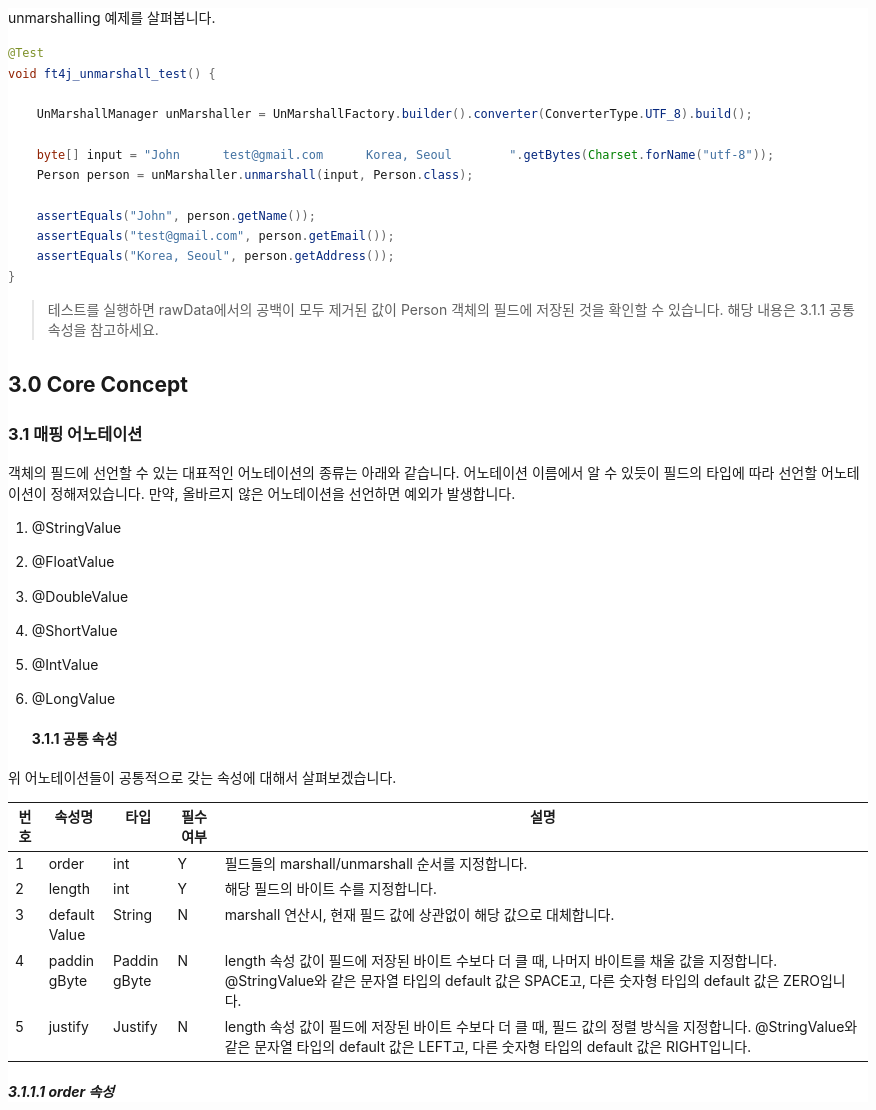 unmarshalling 예제를 살펴봅니다.

```java
@Test
void ft4j_unmarshall_test() {

    UnMarshallManager unMarshaller = UnMarshallFactory.builder().converter(ConverterType.UTF_8).build();

    byte[] input = "John      test@gmail.com      Korea, Seoul        ".getBytes(Charset.forName("utf-8"));
    Person person = unMarshaller.unmarshall(input, Person.class);

    assertEquals("John", person.getName());
    assertEquals("test@gmail.com", person.getEmail());
    assertEquals("Korea, Seoul", person.getAddress());
}
```

> 테스트를 실행하면 rawData에서의 공백이 모두 제거된 값이 Person 객체의 필드에 저장된 것을 확인할 수 있습니다. 해당 내용은 3.1.1 공통 속성을 참고하세요.

## 3.0 Core Concept

### 3.1 매핑 어노테이션

객체의 필드에 선언할 수 있는 대표적인 어노테이션의 종류는 아래와 같습니다. 어노테이션 이름에서 알 수 있듯이 필드의 타입에 따라 선언할 어노테이션이 정해져있습니다. 만약, 올바르지 않은 어노테이션을 선언하면 예외가 발생합니다.

1. @StringValue

2. @FloatValue

3. @DoubleValue

4. @ShortValue

5. @IntValue

6. @LongValue
   
   #### 3.1.1 공통 속성

위 어노테이션들이 공통적으로 갖는 속성에 대해서 살펴보겠습니다.

| 번호  | 속성명          | 타입          | 필수여부 | 설명                                                                                                                                   |
| --- | ------------ | ----------- | ---- | ------------------------------------------------------------------------------------------------------------------------------------ |
| 1   | order        | int         | Y    | 필드들의 marshall/unmarshall 순서를 지정합니다.                                                                                                  |
| 2   | length       | int         | Y    | 해당 필드의 바이트 수를 지정합니다.                                                                                                                 |
| 3   | defaultValue | String      | N    | marshall 연산시, 현재 필드 값에 상관없이 해당 값으로 대체합니다.                                                                                            |
| 4   | paddingByte  | PaddingByte | N    | length 속성 값이 필드에 저장된 바이트 수보다 더 클 때, 나머지 바이트를 채울 값을 지정합니다. @StringValue와 같은 문자열 타입의 default 값은 SPACE고, 다른 숫자형 타입의 default 값은 ZERO입니다. |
| 5   | justify      | Justify     | N    | length 속성 값이 필드에 저장된 바이트 수보다 더 클 때, 필드 값의 정렬 방식을 지정합니다. @StringValue와 같은 문자열 타입의 default 값은 LEFT고, 다른 숫자형 타입의 default 값은 RIGHT입니다.   |

##### 3.1.1.1 order 속성
